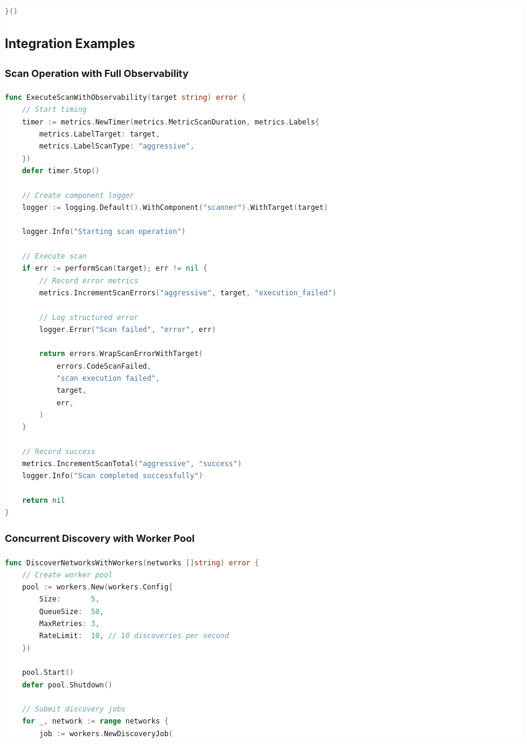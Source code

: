 ```go
}()
```

## Integration Examples

### Scan Operation with Full Observability

```go
func ExecuteScanWithObservability(target string) error {
    // Start timing
    timer := metrics.NewTimer(metrics.MetricScanDuration, metrics.Labels{
        metrics.LabelTarget: target,
        metrics.LabelScanType: "aggressive",
    })
    defer timer.Stop()

    // Create component logger
    logger := logging.Default().WithComponent("scanner").WithTarget(target)
    
    logger.Info("Starting scan operation")
    
    // Execute scan
    if err := performScan(target); err != nil {
        // Record error metrics
        metrics.IncrementScanErrors("aggressive", target, "execution_failed")
        
        // Log structured error
        logger.Error("Scan failed", "error", err)
        
        return errors.WrapScanErrorWithTarget(
            errors.CodeScanFailed, 
            "scan execution failed", 
            target, 
            err,
        )
    }
    
    // Record success
    metrics.IncrementScanTotal("aggressive", "success")
    logger.Info("Scan completed successfully")
    
    return nil
}
```

### Concurrent Discovery with Worker Pool

```go
func DiscoverNetworksWithWorkers(networks []string) error {
    // Create worker pool
    pool := workers.New(workers.Config{
        Size:       5,
        QueueSize:  50,
        MaxRetries: 3,
        RateLimit:  10, // 10 discoveries per second
    })
    
    pool.Start()
    defer pool.Shutdown()
    
    // Submit discovery jobs
    for _, network := range networks {
        job := workers.NewDiscoveryJob(
```